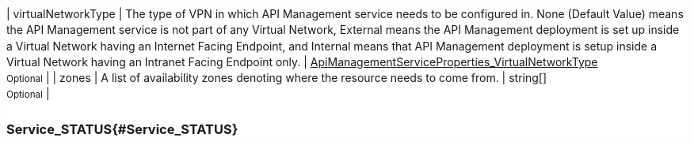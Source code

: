 | virtualNetworkType          | The type of VPN in which API Management service needs to be configured in. None (Default Value) means the API Management service is not part of any Virtual Network, External means the API Management deployment is set up inside a Virtual Network having an Internet Facing Endpoint, and Internal means that API Management deployment is setup inside a Virtual Network having an Intranet Facing Endpoint only.                                                                                                                                                                                                                                                                                                                                                                                                                                                                                                                                                                                                                                                                                                                                                                                                                                                                                                                                                                                                                                                                                                                                                                                                                                                                                                                                                                                                                                                                                                                                                                                                                                                                                                                                                                                                                                                                                                                                                                                                            | [ApiManagementServiceProperties_VirtualNetworkType](#ApiManagementServiceProperties_VirtualNetworkType)<br/><small>Optional</small>                                  |
| zones                       | A list of availability zones denoting where the resource needs to come from.                                                                                                                                                                                                                                                                                                                                                                                                                                                                                                                                                                                                                                                                                                                                                                                                                                                                                                                                                                                                                                                                                                                                                                                                                                                                                                                                                                                                                                                                                                                                                                                                                                                                                                                                                                                                                                                                                                                                                                                                                                                                                                                                                                                                                                                                                                                                                     | string[]<br/><small>Optional</small>                                                                                                                                 |

### Service_STATUS{#Service_STATUS}
